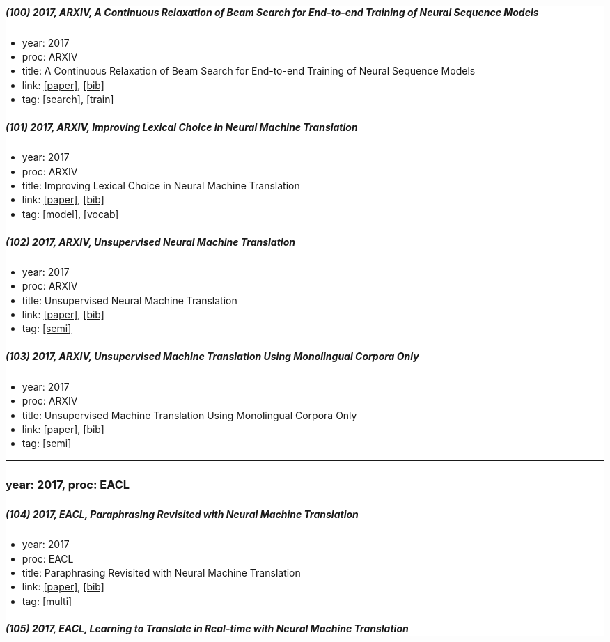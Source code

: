 ##### (100) 2017, ARXIV, A Continuous Relaxation of Beam Search for End-to-end Training of Neural Sequence Models

* year: 2017
* proc: ARXIV
* title: A Continuous Relaxation of Beam Search for End-to-end Training of Neural Sequence Models
* link: [[paper]](https://arxiv.org/abs/1708.00111), [[bib]](https://arxiv.org/abs/1708.00111.bib)
* tag: [[search]](search.md), [[train]](train.md)


##### (101) 2017, ARXIV, Improving Lexical Choice in Neural Machine Translation

* year: 2017
* proc: ARXIV
* title: Improving Lexical Choice in Neural Machine Translation
* link: [[paper]](https://arxiv.org/abs/1710.01329), [[bib]](https://arxiv.org/abs/1710.01329.bib)
* tag: [[model]](model.md), [[vocab]](vocab.md)


##### (102) 2017, ARXIV, Unsupervised Neural Machine Translation

* year: 2017
* proc: ARXIV
* title: Unsupervised Neural Machine Translation
* link: [[paper]](https://arxiv.org/abs/1710.11041), [[bib]](https://arxiv.org/abs/1710.11041.bib)
* tag: [[semi]](semi.md)


##### (103) 2017, ARXIV, Unsupervised Machine Translation Using Monolingual Corpora Only

* year: 2017
* proc: ARXIV
* title: Unsupervised Machine Translation Using Monolingual Corpora Only
* link: [[paper]](https://arxiv.org/abs/1711.00043), [[bib]](https://arxiv.org/abs/1711.00043.bib)
* tag: [[semi]](semi.md)


-----
### year: 2017, proc: EACL

##### (104) 2017, EACL, Paraphrasing Revisited with Neural Machine Translation

* year: 2017
* proc: EACL
* title: Paraphrasing Revisited with Neural Machine Translation
* link: [[paper]](http://aclweb.org/anthology/E17-1038), [[bib]](http://aclweb.org/anthology/E17-1038.bib)
* tag: [[multi]](multi.md)


##### (105) 2017, EACL, Learning to Translate in Real-time with Neural Machine Translation
